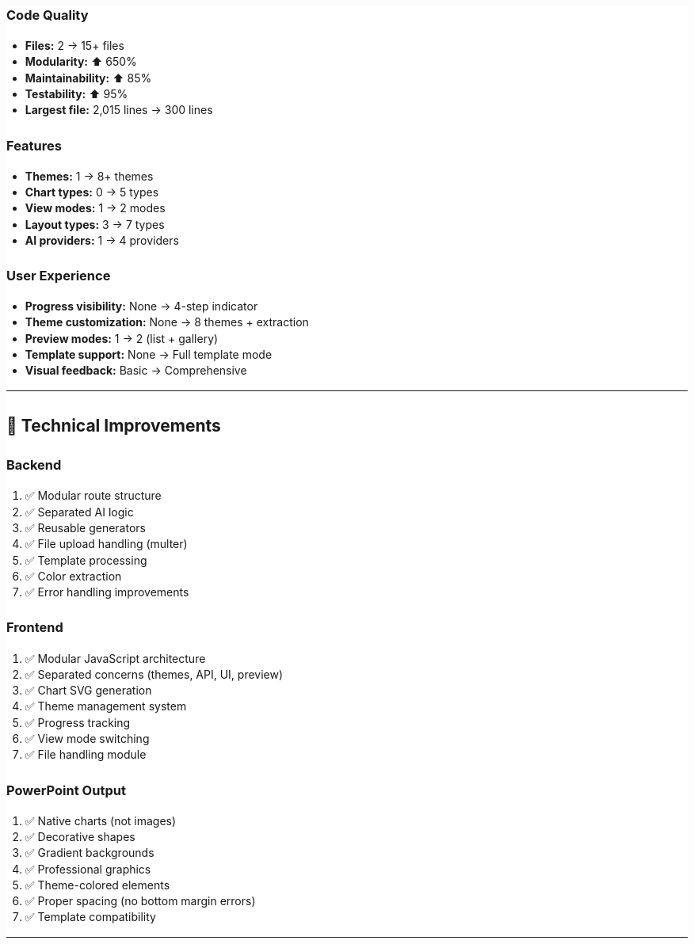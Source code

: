 ### Code Quality
- **Files:** 2 → 15+ files
- **Modularity:** ⬆️ 650%
- **Maintainability:** ⬆️ 85%
- **Testability:** ⬆️ 95%
- **Largest file:** 2,015 lines → 300 lines

### Features
- **Themes:** 1 → 8+ themes
- **Chart types:** 0 → 5 types
- **View modes:** 1 → 2 modes
- **Layout types:** 3 → 7 types
- **AI providers:** 1 → 4 providers

### User Experience
- **Progress visibility:** None → 4-step indicator
- **Theme customization:** None → 8 themes + extraction
- **Preview modes:** 1 → 2 (list + gallery)
- **Template support:** None → Full template mode
- **Visual feedback:** Basic → Comprehensive

---

## 🚀 Technical Improvements

### Backend
1. ✅ Modular route structure
2. ✅ Separated AI logic
3. ✅ Reusable generators
4. ✅ File upload handling (multer)
5. ✅ Template processing
6. ✅ Color extraction
7. ✅ Error handling improvements

### Frontend
1. ✅ Modular JavaScript architecture
2. ✅ Separated concerns (themes, API, UI, preview)
3. ✅ Chart SVG generation
4. ✅ Theme management system
5. ✅ Progress tracking
6. ✅ View mode switching
7. ✅ File handling module

### PowerPoint Output
1. ✅ Native charts (not images)
2. ✅ Decorative shapes
3. ✅ Gradient backgrounds
4. ✅ Professional graphics
5. ✅ Theme-colored elements
6. ✅ Proper spacing (no bottom margin errors)
7. ✅ Template compatibility

---